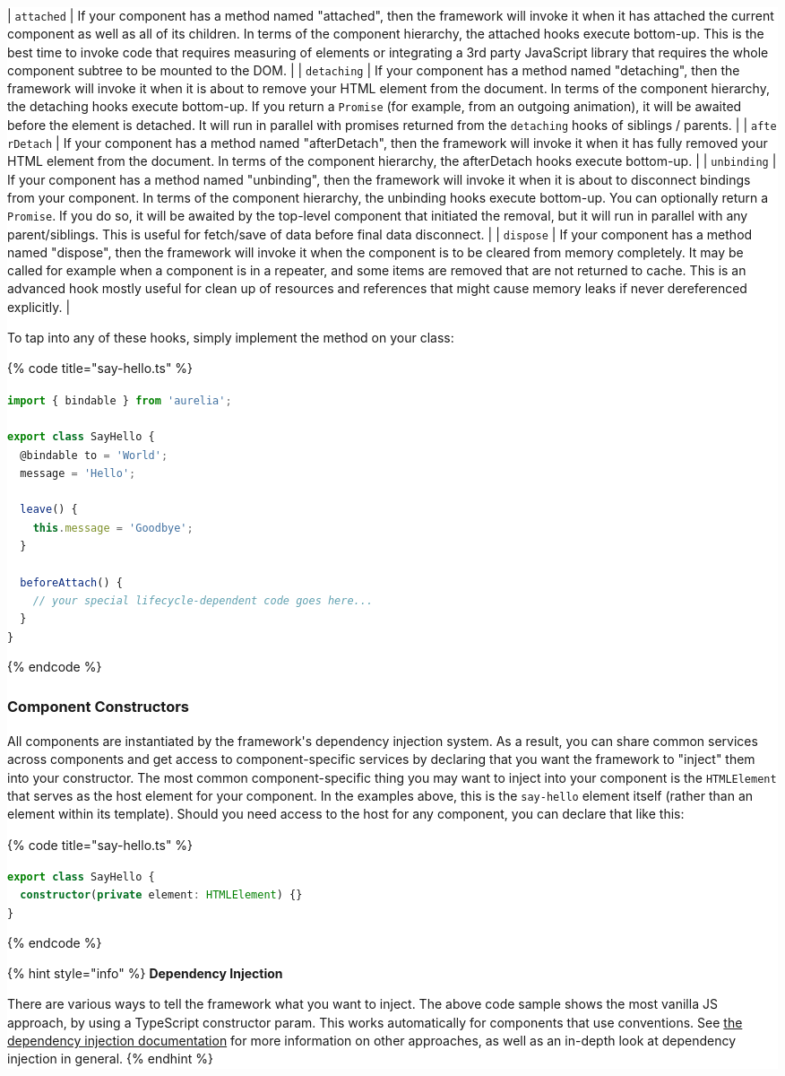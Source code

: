 | `attached` | If your component has a method named "attached", then the framework will invoke it when it has attached the current component as well as all of its children. In terms of the component hierarchy, the attached hooks execute bottom-up. This is the best time to invoke code that requires measuring of elements or integrating a 3rd party JavaScript library that requires the whole component subtree to be mounted to the DOM. |
| `detaching` | If your component has a method named "detaching", then the framework will invoke it when it is about to remove your HTML element from the document. In terms of the component hierarchy, the detaching hooks execute bottom-up. If you return a `Promise` (for example, from an outgoing animation), it will be awaited before the element is detached. It will run in parallel with promises returned from the `detaching` hooks of siblings / parents. |
| `afterDetach` | If your component has a method named "afterDetach", then the framework will invoke it when it has fully removed your HTML element from the document. In terms of the component hierarchy, the afterDetach hooks execute bottom-up. |
| `unbinding` | If your component has a method named "unbinding", then the framework will invoke it when it is about to disconnect bindings from your component. In terms of the component hierarchy, the unbinding hooks execute bottom-up. You can optionally return a `Promise`. If you do so, it will be awaited by the top-level component that initiated the removal, but it will run in parallel with any parent/siblings. This is useful for fetch/save of data before final data disconnect. |
| `dispose` | If your component has a method named "dispose", then the framework will invoke it when the component is to be cleared from memory completely. It may be called for example when a component is in a repeater, and some items are removed that are not returned to cache. This is an advanced hook mostly useful for clean up of resources and references that might cause memory leaks if never dereferenced explicitly. |

To tap into any of these hooks, simply implement the method on your class:

{% code title="say-hello.ts" %}
```typescript
import { bindable } from 'aurelia';

export class SayHello {
  @bindable to = 'World';
  message = 'Hello';

  leave() {
    this.message = 'Goodbye';
  }

  beforeAttach() {
    // your special lifecycle-dependent code goes here...
  }
}
```
{% endcode %}

### Component Constructors

All components are instantiated by the framework's dependency injection system. As a result, you can share common services across components and get access to component-specific services by declaring that you want the framework to "inject" them into your constructor. The most common component-specific thing you may want to inject into your component is the `HTMLElement` that serves as the host element for your component. In the examples above, this is the `say-hello` element itself \(rather than an element within its template\). Should you need access to the host for any component, you can declare that like this:

{% code title="say-hello.ts" %}
```typescript
export class SayHello {
  constructor(private element: HTMLElement) {}
}
```
{% endcode %}

{% hint style="info" %}
**Dependency Injection**

There are various ways to tell the framework what you want to inject. The above code sample shows the most vanilla JS approach, by using a TypeScript constructor param. This works automatically for components that use conventions. See [the dependency injection documentation](../app-basics/dependency-injection.md) for more information on other approaches, as well as an in-depth look at dependency injection in general.
{% endhint %}
